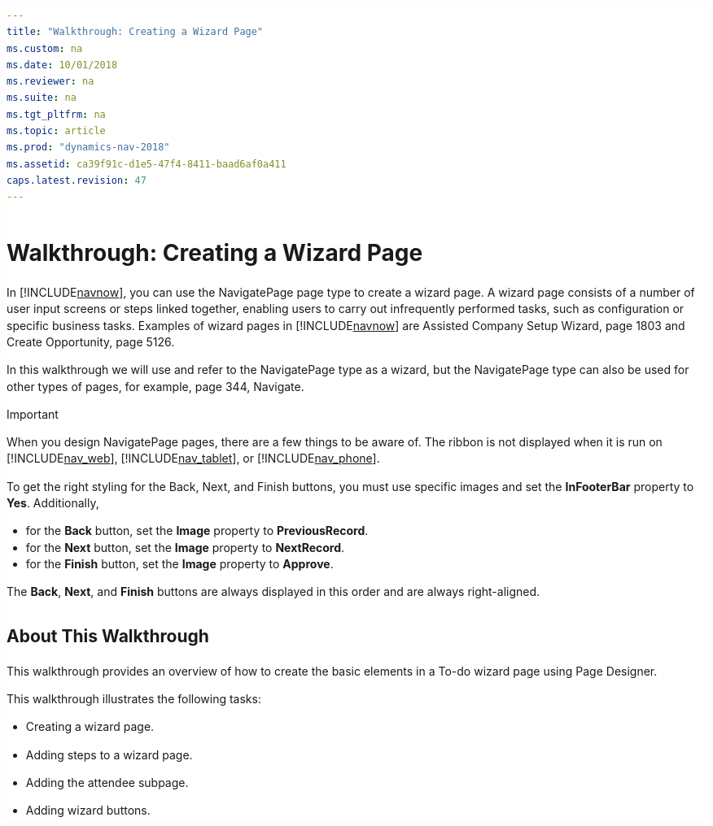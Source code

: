 ```yaml
---
title: "Walkthrough: Creating a Wizard Page"
ms.custom: na
ms.date: 10/01/2018
ms.reviewer: na
ms.suite: na
ms.tgt_pltfrm: na
ms.topic: article
ms.prod: "dynamics-nav-2018"
ms.assetid: ca39f91c-d1e5-47f4-8411-baad6af0a411
caps.latest.revision: 47
---
```

# Walkthrough: Creating a Wizard Page
In [!INCLUDE[navnow](includes/navnow_md.md)], you can use the NavigatePage page type to create a wizard page. A wizard page consists of a number of user input screens or steps linked together, enabling users to carry out infrequently performed tasks, such as configuration or specific business tasks. Examples of wizard pages in [!INCLUDE[navnow](includes/navnow_md.md)] are Assisted Company Setup Wizard, page 1803 and Create Opportunity, page 5126.  
  
 In this walkthrough we will use and refer to the NavigatePage type as a wizard, but the NavigatePage type can also be used for other types of pages, for example, page 344, Navigate.  
  
> [!IMPORTANT]  
>  When you design NavigatePage pages, there are a few things to be aware of. The ribbon is not displayed when it is run on [!INCLUDE[nav_web](includes/nav_web_md.md)], [!INCLUDE[nav_tablet](includes/nav_tablet_md.md)], or [!INCLUDE[nav_phone](includes/nav_phone_md.md)].  
>   
>  To get the right styling for the Back, Next, and Finish buttons, you must use specific images and set the **InFooterBar** property to **Yes**. Additionally,  
>   
>  -   for the **Back** button, set the **Image** property to **PreviousRecord**.  
> -   for the **Next** button, set the **Image** property to **NextRecord**.  
> -   for the **Finish** button, set the **Image** property to **Approve**.  
>   
>  The **Back**, **Next**, and **Finish** buttons are always displayed in this order and are always right-aligned.  
  
## About This Walkthrough  
 This walkthrough provides an overview of how to create the basic elements in a To-do wizard page using Page Designer.  
  
 This walkthrough illustrates the following tasks:  
  
-   Creating a wizard page.  
  
-   Adding steps to a wizard page.  
  
-   Adding the attendee subpage.  
  
-   Adding wizard buttons.  
  